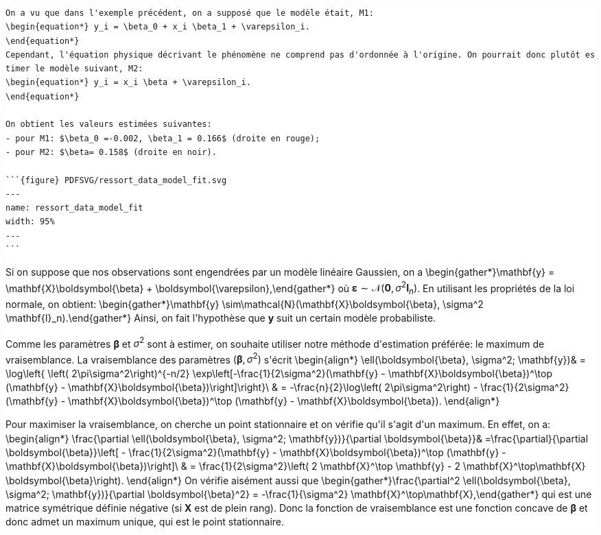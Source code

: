 ````{prf:example} Constance d'élasticité
On a vu que dans l'exemple précédent, on a supposé que le modèle était, M1:
\begin{equation*} y_i = \beta_0 + x_i \beta_1 + \varepsilon_i. 
\end{equation*}
Cependant, l'équation physique décrivant le phénomène ne comprend pas d'ordonnée à l'origine. On pourrait donc plutôt estimer le modèle suivant, M2:
\begin{equation*} y_i = x_i \beta + \varepsilon_i. 
\end{equation*}  

On obtient les valeurs estimées suivantes:
- pour M1: $\beta_0 =-0.002, \beta_1 = 0.166$ (droite en rouge);
- pour M2: $\beta= 0.158$ (droite en noir).

```{figure} PDFSVG/ressort_data_model_fit.svg
---
name: ressort_data_model_fit
width: 95%
---
```
````

Si on suppose que nos observations sont engendrées par un modèle linéaire Gaussien, on a 
\begin{gather*}\mathbf{y} = \mathbf{X}\boldsymbol{\beta} + \boldsymbol{\varepsilon},\end{gather*}
où $\boldsymbol{\varepsilon} \sim\mathcal{N}(\mathbf{0}, \sigma^2 \mathbf{I}_n)$. En utilisant les propriétés de la loi normale, on obtient:
\begin{gather*}\mathbf{y}  \sim\mathcal{N}(\mathbf{X}\boldsymbol{\beta}, \sigma^2 \mathbf{I}_n).\end{gather*}
Ainsi, on fait l'hypothèse que $\mathbf{y}$ suit un certain modèle probabiliste.  

Comme les paramètres $\boldsymbol{\beta}$ et $\sigma^2$ sont à estimer, on souhaite utiliser notre méthode d'estimation préférée: le maximum de vraisemblance. La vraisemblance des paramètres $(\boldsymbol{\beta}, \sigma^2)$ s'écrit
\begin{align*}
\ell(\boldsymbol{\beta}, \sigma^2; \mathbf{y})& = \log\left\{ \left( 2\pi\sigma^2\right)^{-n/2} \exp\left[-\frac{1}{2\sigma^2}(\mathbf{y} - \mathbf{X}\boldsymbol{\beta})^\top  (\mathbf{y} - \mathbf{X}\boldsymbol{\beta})\right]\right\}\\
& = -\frac{n}{2}\log\left( 2\pi\sigma^2\right) - \frac{1}{2\sigma^2}(\mathbf{y} - \mathbf{X}\boldsymbol{\beta})^\top  (\mathbf{y} - \mathbf{X}\boldsymbol{\beta}).
\end{align*}

Pour maximiser la vraisemblance, on cherche un point stationnaire et on vérifie qu'il s'agit d'un maximum. 
En effet, on a:
\begin{align*}
\frac{\partial \ell(\boldsymbol{\beta}, \sigma^2; \mathbf{y})}{\partial \boldsymbol{\beta}}& =\frac{\partial}{\partial \boldsymbol{\beta}}\left[ - \frac{1}{2\sigma^2}(\mathbf{y} - \mathbf{X}\boldsymbol{\beta})^\top  (\mathbf{y} - \mathbf{X}\boldsymbol{\beta})\right]\\
& = \frac{1}{2\sigma^2}\left( 2 \mathbf{X}^\top \mathbf{y} - 2 \mathbf{X}^\top\mathbf{X} \boldsymbol{\beta}\right).
\end{align*}
On vérifie aisément aussi que 
\begin{gather*}\frac{\partial^2 \ell(\boldsymbol{\beta}, \sigma^2; \mathbf{y})}{\partial \boldsymbol{\beta}^2} = -\frac{1}{\sigma^2} \mathbf{X}^\top\mathbf{X},\end{gather*}
qui est une matrice symétrique définie négative (si $\mathbf{X}$ est de plein rang). Donc la fonction de vraisemblance est une fonction concave de $\boldsymbol{\beta}$ et donc admet un  maximum unique, qui est le point stationnaire. 
